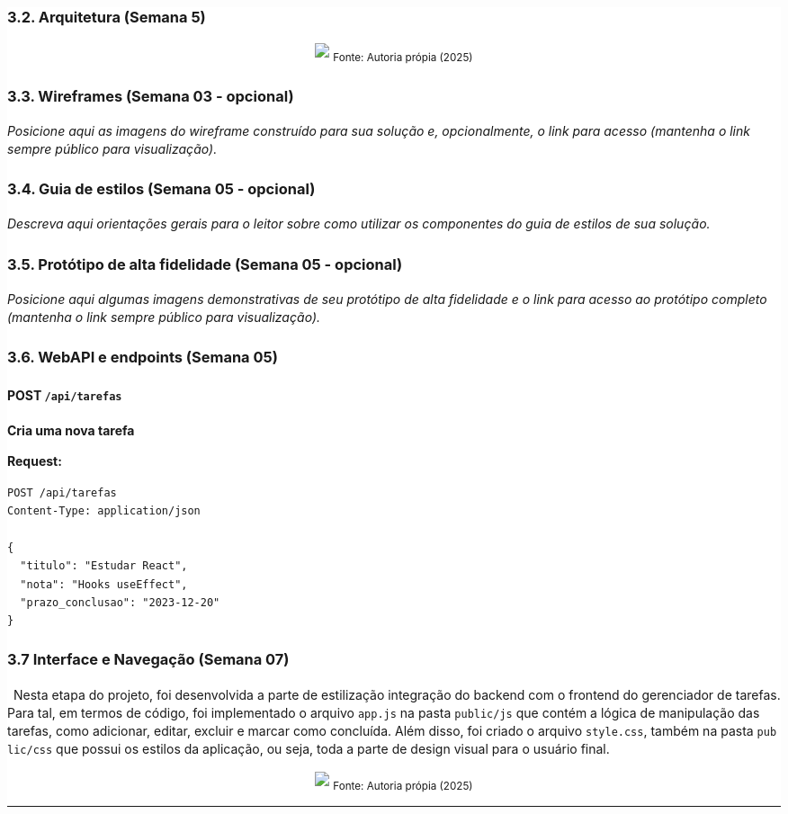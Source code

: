 ### 3.2. Arquitetura (Semana 5)

<div align="center">
  <img src= "/assets/diagrama_de_arquitetura.png" width="100%">
  <sub>Fonte: Autoria própia (2025)</sub>
</div>
  

### 3.3. Wireframes (Semana 03 - opcional)

*Posicione aqui as imagens do wireframe construído para sua solução e, opcionalmente, o link para acesso (mantenha o link sempre público para visualização).*

### 3.4. Guia de estilos (Semana 05 - opcional)

*Descreva aqui orientações gerais para o leitor sobre como utilizar os componentes do guia de estilos de sua solução.*


### 3.5. Protótipo de alta fidelidade (Semana 05 - opcional)

*Posicione aqui algumas imagens demonstrativas de seu protótipo de alta fidelidade e o link para acesso ao protótipo completo (mantenha o link sempre público para visualização).*

### 3.6. WebAPI e endpoints (Semana 05)

#### POST `/api/tarefas`
**Cria uma nova tarefa**

**Request:**
```http
POST /api/tarefas
Content-Type: application/json

{
  "titulo": "Estudar React",
  "nota": "Hooks useEffect",
  "prazo_conclusao": "2023-12-20"
}  
```

### 3.7 Interface e Navegação (Semana 07)

&ensp;Nesta etapa do projeto, foi desenvolvida a parte de estilização integração do backend com o frontend do gerenciador de tarefas. Para tal, em termos de código, foi implementado o arquivo `app.js` na pasta `public/js` que contém a lógica de manipulação das tarefas, como adicionar, editar, excluir e marcar como concluída. Além disso, foi criado o arquivo `style.css`, também na pasta `public/css` que possui os estilos da aplicação, ou seja, toda a parte de design visual para o usuário final.

<div align="center">
  <img src= "/assets/print1GerendiadorTarefas.png" width="100%">
  <sub>Fonte: Autoria própia (2025)</sub>
</div>

---